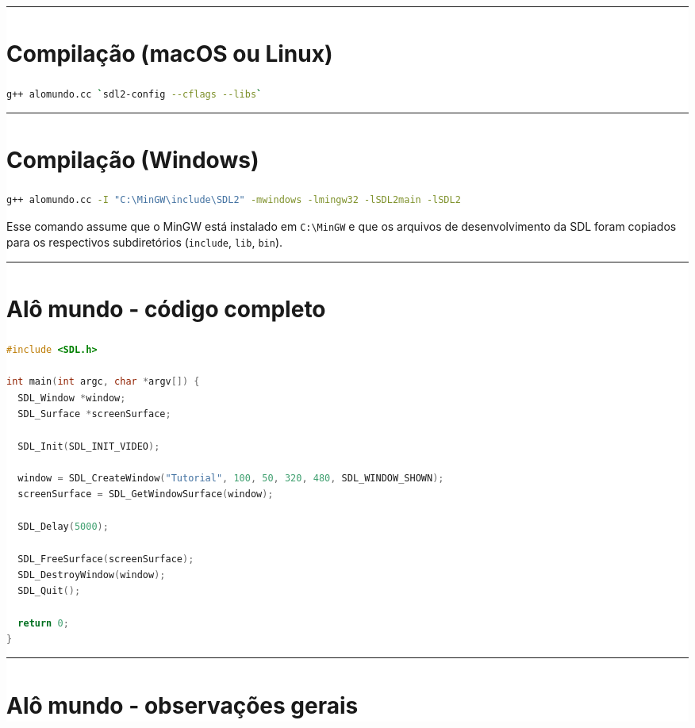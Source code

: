 

---

# Compilação (macOS ou Linux)

```bash
g++ alomundo.cc `sdl2-config --cflags --libs`
```

---

# Compilação (Windows)

```bash
g++ alomundo.cc -I "C:\MinGW\include\SDL2" -mwindows -lmingw32 -lSDL2main -lSDL2
```

Esse comando assume que o MinGW está instalado em `C:\MinGW` e que os arquivos de desenvolvimento da SDL foram copiados para os respectivos subdiretórios (`include`, `lib`, `bin`).

---

# Alô mundo - código completo

```c++
#include <SDL.h>

int main(int argc, char *argv[]) {
  SDL_Window *window;
  SDL_Surface *screenSurface;

  SDL_Init(SDL_INIT_VIDEO);

  window = SDL_CreateWindow("Tutorial", 100, 50, 320, 480, SDL_WINDOW_SHOWN);
  screenSurface = SDL_GetWindowSurface(window);
  
  SDL_Delay(5000);

  SDL_FreeSurface(screenSurface);
  SDL_DestroyWindow(window);
  SDL_Quit();

  return 0;
}
```

---

# Alô mundo - observações gerais
